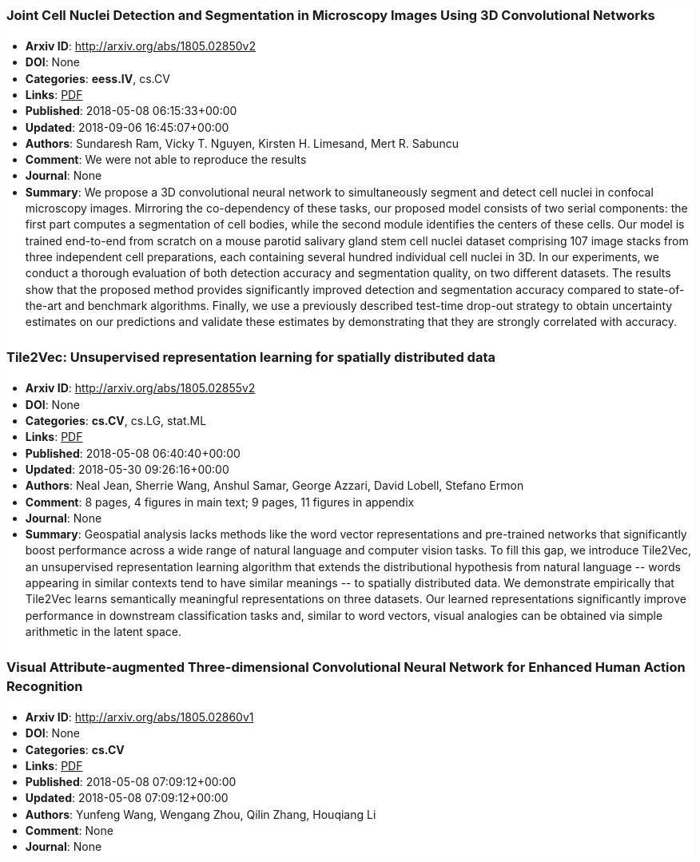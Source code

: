 

### Joint Cell Nuclei Detection and Segmentation in Microscopy Images Using 3D Convolutional Networks
- **Arxiv ID**: http://arxiv.org/abs/1805.02850v2
- **DOI**: None
- **Categories**: **eess.IV**, cs.CV
- **Links**: [PDF](http://arxiv.org/pdf/1805.02850v2)
- **Published**: 2018-05-08 06:15:33+00:00
- **Updated**: 2018-09-06 16:45:07+00:00
- **Authors**: Sundaresh Ram, Vicky T. Nguyen, Kirsten H. Limesand, Mert R. Sabuncu
- **Comment**: We were not able to reproduce the results
- **Journal**: None
- **Summary**: We propose a 3D convolutional neural network to simultaneously segment and detect cell nuclei in confocal microscopy images. Mirroring the co-dependency of these tasks, our proposed model consists of two serial components: the first part computes a segmentation of cell bodies, while the second module identifies the centers of these cells. Our model is trained end-to-end from scratch on a mouse parotid salivary gland stem cell nuclei dataset comprising 107 image stacks from three independent cell preparations, each containing several hundred individual cell nuclei in 3D. In our experiments, we conduct a thorough evaluation of both detection accuracy and segmentation quality, on two different datasets. The results show that the proposed method provides significantly improved detection and segmentation accuracy compared to state-of-the-art and benchmark algorithms. Finally, we use a previously described test-time drop-out strategy to obtain uncertainty estimates on our predictions and validate these estimates by demonstrating that they are strongly correlated with accuracy.



### Tile2Vec: Unsupervised representation learning for spatially distributed data
- **Arxiv ID**: http://arxiv.org/abs/1805.02855v2
- **DOI**: None
- **Categories**: **cs.CV**, cs.LG, stat.ML
- **Links**: [PDF](http://arxiv.org/pdf/1805.02855v2)
- **Published**: 2018-05-08 06:40:40+00:00
- **Updated**: 2018-05-30 09:26:16+00:00
- **Authors**: Neal Jean, Sherrie Wang, Anshul Samar, George Azzari, David Lobell, Stefano Ermon
- **Comment**: 8 pages, 4 figures in main text; 9 pages, 11 figures in appendix
- **Journal**: None
- **Summary**: Geospatial analysis lacks methods like the word vector representations and pre-trained networks that significantly boost performance across a wide range of natural language and computer vision tasks. To fill this gap, we introduce Tile2Vec, an unsupervised representation learning algorithm that extends the distributional hypothesis from natural language -- words appearing in similar contexts tend to have similar meanings -- to spatially distributed data. We demonstrate empirically that Tile2Vec learns semantically meaningful representations on three datasets. Our learned representations significantly improve performance in downstream classification tasks and, similar to word vectors, visual analogies can be obtained via simple arithmetic in the latent space.



### Visual Attribute-augmented Three-dimensional Convolutional Neural Network for Enhanced Human Action Recognition
- **Arxiv ID**: http://arxiv.org/abs/1805.02860v1
- **DOI**: None
- **Categories**: **cs.CV**
- **Links**: [PDF](http://arxiv.org/pdf/1805.02860v1)
- **Published**: 2018-05-08 07:09:12+00:00
- **Updated**: 2018-05-08 07:09:12+00:00
- **Authors**: Yunfeng Wang, Wengang Zhou, Qilin Zhang, Houqiang Li
- **Comment**: None
- **Journal**: None